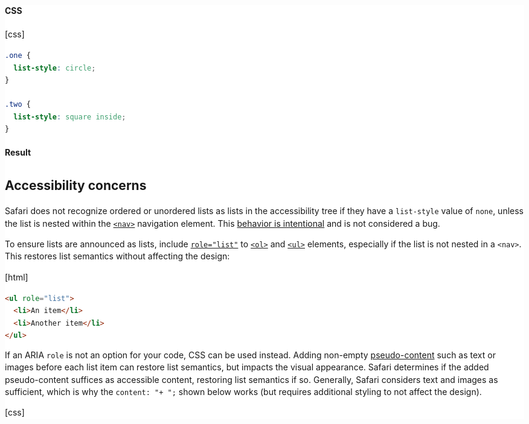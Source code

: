 #### CSS

[css]

```css
.one {
  list-style: circle;
}

.two {
  list-style: square inside;
}
```

#### Result

Accessibility concerns
----------------------

Safari does not recognize ordered or unordered lists as lists in the
accessibility tree if they have a `list-style` value of `none`, unless
the list is nested within the
[`<nav>`](https://developer.mozilla.org/en-US/docs/Web/HTML/Element/nav)
navigation element. This [behavior is
intentional](https://webkit.org/b/170179#c1) and is not considered a
bug.

To ensure lists are announced as lists, include
[`role="list"`](https://developer.mozilla.org/en-US/docs/Web/Accessibility/ARIA/Roles/list_role)
to
[`<ol>`](https://developer.mozilla.org/en-US/docs/Web/HTML/Element/ol)
and
[`<ul>`](https://developer.mozilla.org/en-US/docs/Web/HTML/Element/ul)
elements, especially if the list is not nested in a `<nav>`. This
restores list semantics without affecting the design:

[html]

```html
<ul role="list">
  <li>An item</li>
  <li>Another item</li>
</ul>
```

If an ARIA `role` is not an option for your code, CSS can be used
instead. Adding non-empty [pseudo-content](content.md) such as text or
images before each list item can restore list semantics, but impacts the
visual appearance. Safari determines if the added pseudo-content
suffices as accessible content, restoring list semantics if so.
Generally, Safari considers text and images as sufficient, which is why
the `content: "+ ";` shown below works (but requires additional styling
to not affect the design).

[css]
